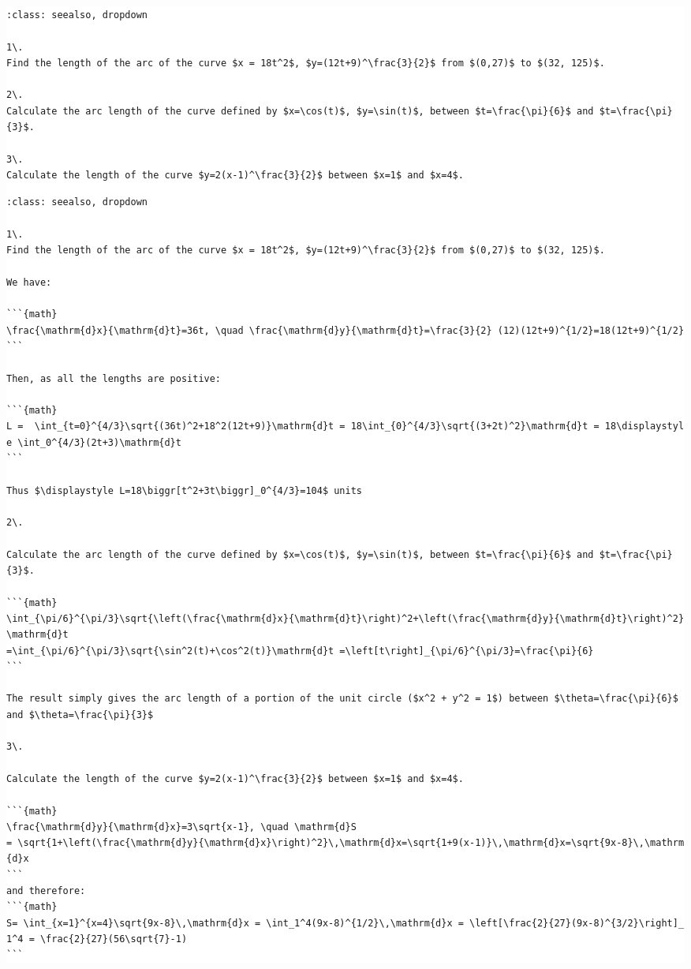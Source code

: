 ````{admonition} Practice questions
:class: seealso, dropdown

1\. 
Find the length of the arc of the curve $x = 18t^2$, $y=(12t+9)^\frac{3}{2}$ from $(0,27)$ to $(32, 125)$.

2\. 
Calculate the arc length of the curve defined by $x=\cos(t)$, $y=\sin(t)$, between $t=\frac{\pi}{6}$ and $t=\frac{\pi}{3}$.

3\. 
Calculate the length of the curve $y=2(x-1)^\frac{3}{2}$ between $x=1$ and $x=4$.
````

````{admonition} Solutions
:class: seealso, dropdown

1\. 
Find the length of the arc of the curve $x = 18t^2$, $y=(12t+9)^\frac{3}{2}$ from $(0,27)$ to $(32, 125)$.

We have:

```{math}
\frac{\mathrm{d}x}{\mathrm{d}t}=36t, \quad \frac{\mathrm{d}y}{\mathrm{d}t}=\frac{3}{2} (12)(12t+9)^{1/2}=18(12t+9)^{1/2}
```

Then, as all the lengths are positive:

```{math}
L =  \int_{t=0}^{4/3}\sqrt{(36t)^2+18^2(12t+9)}\mathrm{d}t = 18\int_{0}^{4/3}\sqrt{(3+2t)^2}\mathrm{d}t = 18\displaystyle \int_0^{4/3}(2t+3)\mathrm{d}t
```

Thus $\displaystyle L=18\biggr[t^2+3t\biggr]_0^{4/3}=104$ units

2\. 

Calculate the arc length of the curve defined by $x=\cos(t)$, $y=\sin(t)$, between $t=\frac{\pi}{6}$ and $t=\frac{\pi}{3}$.

```{math}
\int_{\pi/6}^{\pi/3}\sqrt{\left(\frac{\mathrm{d}x}{\mathrm{d}t}\right)^2+\left(\frac{\mathrm{d}y}{\mathrm{d}t}\right)^2}\mathrm{d}t 
=\int_{\pi/6}^{\pi/3}\sqrt{\sin^2(t)+\cos^2(t)}\mathrm{d}t =\left[t\right]_{\pi/6}^{\pi/3}=\frac{\pi}{6}
```

The result simply gives the arc length of a portion of the unit circle ($x^2 + y^2 = 1$) between $\theta=\frac{\pi}{6}$ and $\theta=\frac{\pi}{3}$

3\. 

Calculate the length of the curve $y=2(x-1)^\frac{3}{2}$ between $x=1$ and $x=4$.

```{math}
\frac{\mathrm{d}y}{\mathrm{d}x}=3\sqrt{x-1}, \quad \mathrm{d}S 
= \sqrt{1+\left(\frac{\mathrm{d}y}{\mathrm{d}x}\right)^2}\,\mathrm{d}x=\sqrt{1+9(x-1)}\,\mathrm{d}x=\sqrt{9x-8}\,\mathrm{d}x
```
and therefore:
```{math}
S= \int_{x=1}^{x=4}\sqrt{9x-8}\,\mathrm{d}x = \int_1^4(9x-8)^{1/2}\,\mathrm{d}x = \left[\frac{2}{27}(9x-8)^{3/2}\right]_1^4 = \frac{2}{27}(56\sqrt{7}-1)
```
````